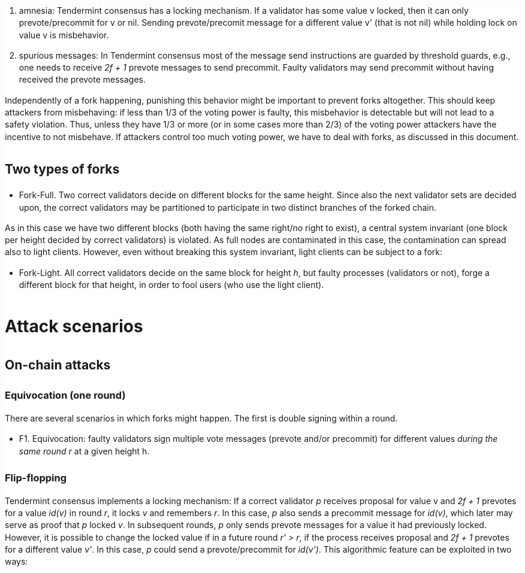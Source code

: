 1. amnesia: Tendermint consensus has a locking mechanism. If a validator has some value v locked, then it can only prevote/precommit for v or nil. Sending prevote/precomit message for a different value v' (that is not nil) while holding lock on value v is misbehavior.

2. spurious messages: In Tendermint consensus most of the message send instructions are guarded by threshold guards, e.g., one needs to receive *2f + 1* prevote messages to send precommit. Faulty validators may send precommit without having received the prevote messages.

Independently of a fork happening, punishing this behavior might be important to prevent forks altogether. This should keep attackers from misbehaving: if less than 1/3 of the voting power is faulty, this misbehavior is detectable but will not lead to a safety violation. Thus, unless they have 1/3 or more (or in some cases more than 2/3) of the voting power attackers have the incentive to not misbehave. If attackers control too much voting power, we have to deal with forks, as discussed in this document.

## Two types of forks

* Fork-Full. Two correct validators decide on different blocks for the same height. Since also the next validator sets are decided upon, the correct validators may be partitioned to participate in two distinct branches of the forked chain.

As in this case we have two different blocks (both having the same right/no right to exist), a central system invariant (one block per height decided by correct validators) is violated. As full nodes are contaminated in this case, the contamination can spread also to light clients. However, even without breaking this system invariant, light clients can be subject to a fork:

* Fork-Light. All correct validators decide on the same block for height *h*, but faulty processes (validators or not), forge a different block for that height, in order to fool users (who use the light client).

# Attack scenarios

## On-chain attacks

### Equivocation (one round)

There are several scenarios in which forks might happen. The first is double signing within a round.

* F1. Equivocation: faulty validators sign multiple vote messages (prevote and/or precommit) for different values *during the same round r* at a given height h.

### Flip-flopping

Tendermint consensus implements a locking mechanism: If a correct validator *p* receives proposal for value v and *2f + 1* prevotes for a value *id(v)* in round *r*, it locks *v* and remembers *r*. In this case, *p* also sends a precommit message for *id(v)*, which later may serve as proof that *p* locked *v*.
In subsequent rounds, *p* only sends prevote messages for a value it had previously locked. However, it is possible to change the locked value if in a future round *r' > r*, if the process receives proposal and *2f + 1* prevotes for a different value *v'*. In this case, *p* could send a prevote/precommit for *id(v')*. This algorithmic feature can be exploited in two ways:
